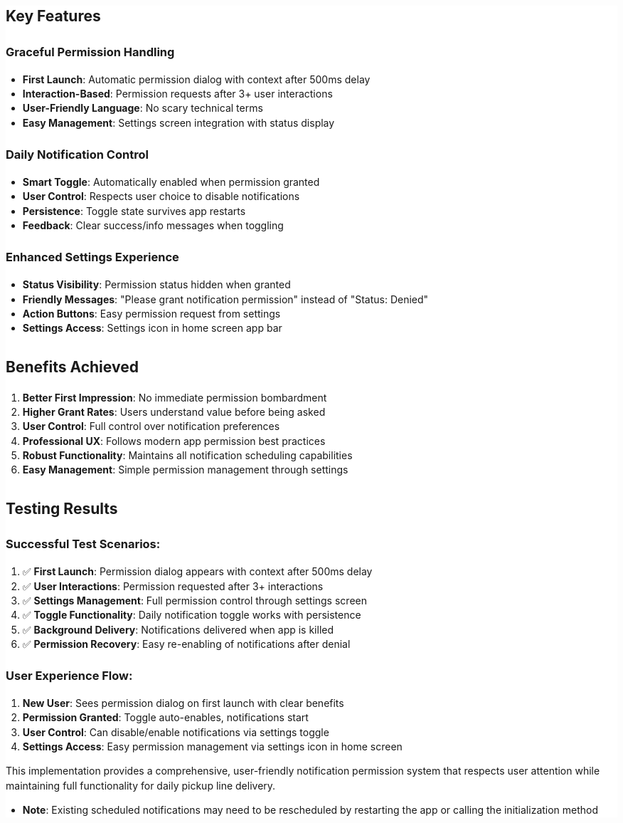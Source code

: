 ## Key Features

### Graceful Permission Handling
- **First Launch**: Automatic permission dialog with context after 500ms delay
- **Interaction-Based**: Permission requests after 3+ user interactions
- **User-Friendly Language**: No scary technical terms
- **Easy Management**: Settings screen integration with status display

### Daily Notification Control
- **Smart Toggle**: Automatically enabled when permission granted
- **User Control**: Respects user choice to disable notifications
- **Persistence**: Toggle state survives app restarts
- **Feedback**: Clear success/info messages when toggling

### Enhanced Settings Experience
- **Status Visibility**: Permission status hidden when granted
- **Friendly Messages**: "Please grant notification permission" instead of "Status: Denied"
- **Action Buttons**: Easy permission request from settings
- **Settings Access**: Settings icon in home screen app bar

## Benefits Achieved

1. **Better First Impression**: No immediate permission bombardment
2. **Higher Grant Rates**: Users understand value before being asked
3. **User Control**: Full control over notification preferences
4. **Professional UX**: Follows modern app permission best practices
5. **Robust Functionality**: Maintains all notification scheduling capabilities
6. **Easy Management**: Simple permission management through settings

## Testing Results

### Successful Test Scenarios:
1. ✅ **First Launch**: Permission dialog appears with context after 500ms delay
2. ✅ **User Interactions**: Permission requested after 3+ interactions
3. ✅ **Settings Management**: Full permission control through settings screen
4. ✅ **Toggle Functionality**: Daily notification toggle works with persistence
5. ✅ **Background Delivery**: Notifications delivered when app is killed
6. ✅ **Permission Recovery**: Easy re-enabling of notifications after denial

### User Experience Flow:
1. **New User**: Sees permission dialog on first launch with clear benefits
2. **Permission Granted**: Toggle auto-enables, notifications start
3. **User Control**: Can disable/enable notifications via settings toggle
4. **Settings Access**: Easy permission management via settings icon in home screen

This implementation provides a comprehensive, user-friendly notification permission system that respects user attention while maintaining full functionality for daily pickup line delivery.
- **Note**: Existing scheduled notifications may need to be rescheduled by restarting the app or calling the initialization method
